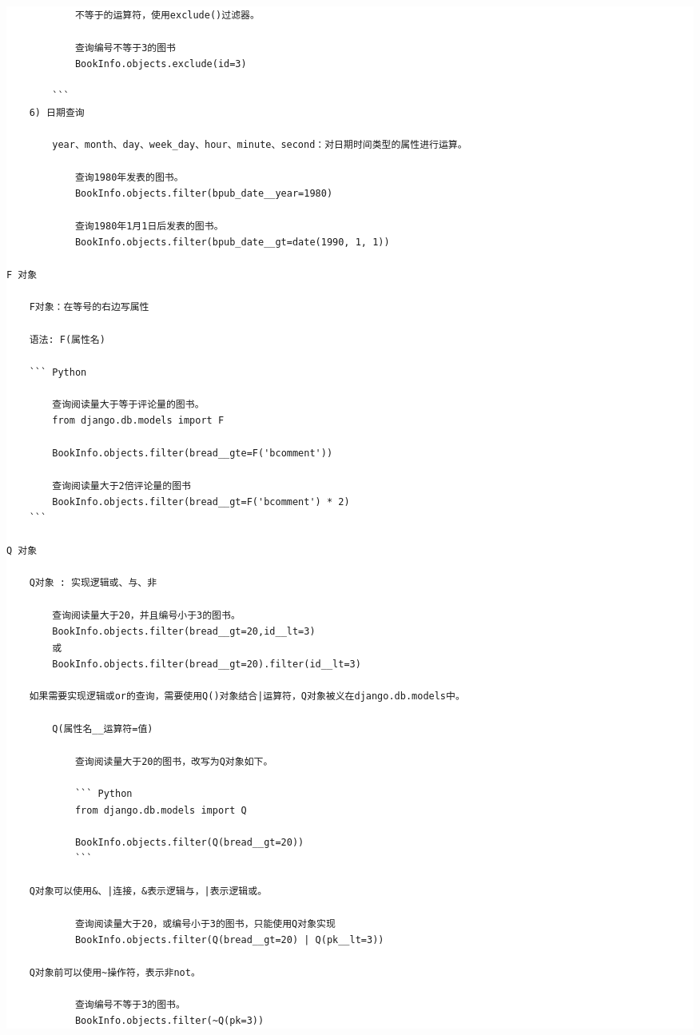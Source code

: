                 不等于的运算符，使用exclude()过滤器。
            
                查询编号不等于3的图书
                BookInfo.objects.exclude(id=3)
            
            ```
        6) 日期查询

            year、month、day、week_day、hour、minute、second：对日期时间类型的属性进行运算。

                查询1980年发表的图书。
                BookInfo.objects.filter(bpub_date__year=1980)
                
                查询1980年1月1日后发表的图书。
                BookInfo.objects.filter(bpub_date__gt=date(1990, 1, 1))

    F 对象

        F对象：在等号的右边写属性
        
        语法: F(属性名)
        
        ``` Python
        
            查询阅读量大于等于评论量的图书。
            from django.db.models import F
        
            BookInfo.objects.filter(bread__gte=F('bcomment'))
        
            查询阅读量大于2倍评论量的图书
            BookInfo.objects.filter(bread__gt=F('bcomment') * 2)
        ```

    Q 对象

        Q对象 : 实现逻辑或、与、非
        
            查询阅读量大于20，并且编号小于3的图书。
            BookInfo.objects.filter(bread__gt=20,id__lt=3)
            或
            BookInfo.objects.filter(bread__gt=20).filter(id__lt=3)
        
        如果需要实现逻辑或or的查询，需要使用Q()对象结合|运算符，Q对象被义在django.db.models中。
        
            Q(属性名__运算符=值)
        
                查询阅读量大于20的图书，改写为Q对象如下。
        
                ``` Python
                from django.db.models import Q
        
                BookInfo.objects.filter(Q(bread__gt=20))
                ```
        
        Q对象可以使用&、|连接，&表示逻辑与，|表示逻辑或。
        
                查询阅读量大于20，或编号小于3的图书，只能使用Q对象实现
                BookInfo.objects.filter(Q(bread__gt=20) | Q(pk__lt=3))
        
        Q对象前可以使用~操作符，表示非not。
        
                查询编号不等于3的图书。
                BookInfo.objects.filter(~Q(pk=3))
